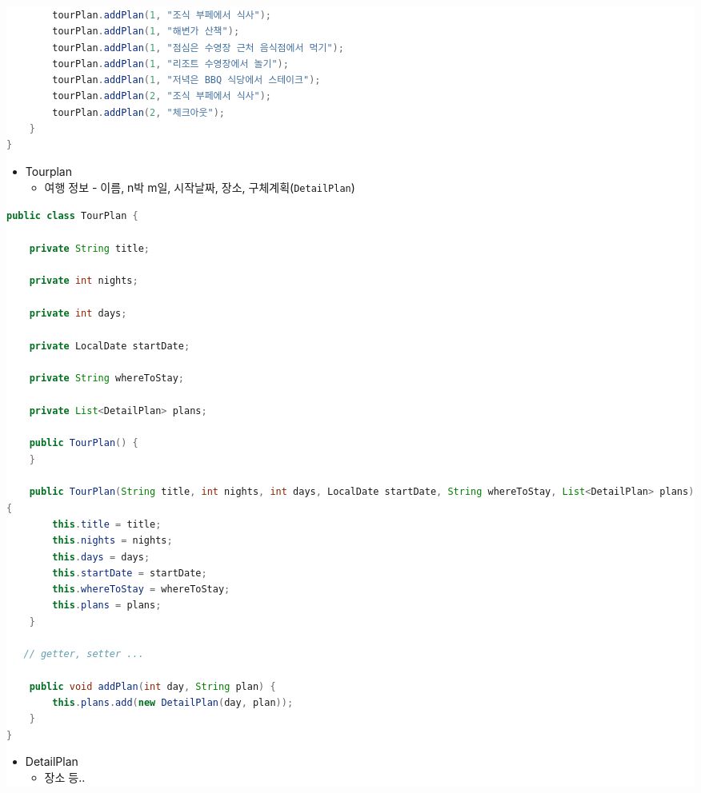```java
        tourPlan.addPlan(1, "조식 부페에서 식사");
        tourPlan.addPlan(1, "해변가 산책");
        tourPlan.addPlan(1, "점심은 수영장 근처 음식점에서 먹기");
        tourPlan.addPlan(1, "리조트 수영장에서 놀기");
        tourPlan.addPlan(1, "저녁은 BBQ 식당에서 스테이크");
        tourPlan.addPlan(2, "조식 부페에서 식사");
        tourPlan.addPlan(2, "체크아웃");
    }
}
```

* Tourplan
  * 여행 정보 - 이름, n박 m일, 시작날짜, 장소, 구체계획(`DetailPlan`)

```java
public class TourPlan {

    private String title;

    private int nights;

    private int days;

    private LocalDate startDate;

    private String whereToStay;

    private List<DetailPlan> plans;

    public TourPlan() {
    }

    public TourPlan(String title, int nights, int days, LocalDate startDate, String whereToStay, List<DetailPlan> plans) {
        this.title = title;
        this.nights = nights;
        this.days = days;
        this.startDate = startDate;
        this.whereToStay = whereToStay;
        this.plans = plans;
    }

   // getter, setter ...

    public void addPlan(int day, String plan) {
        this.plans.add(new DetailPlan(day, plan));
    }
}
```

* DetailPlan
  * 장소 등..
